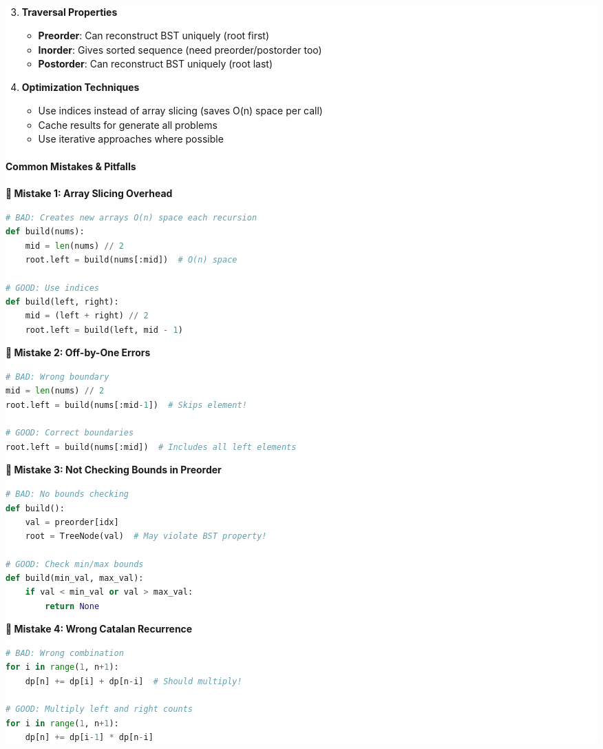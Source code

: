 3. **Traversal Properties**
   - **Preorder**: Can reconstruct BST uniquely (root first)
   - **Inorder**: Gives sorted sequence (need preorder/postorder too)
   - **Postorder**: Can reconstruct BST uniquely (root last)

4. **Optimization Techniques**
   - Use indices instead of array slicing (saves O(n) space per call)
   - Cache results for generate all problems
   - Use iterative approaches where possible

#### **Common Mistakes & Pitfalls**

**🚫 Mistake 1: Array Slicing Overhead**
```python
# BAD: Creates new arrays O(n) space each recursion
def build(nums):
    mid = len(nums) // 2
    root.left = build(nums[:mid])  # O(n) space

# GOOD: Use indices
def build(left, right):
    mid = (left + right) // 2
    root.left = build(left, mid - 1)
```

**🚫 Mistake 2: Off-by-One Errors**
```python
# BAD: Wrong boundary
mid = len(nums) // 2
root.left = build(nums[:mid-1])  # Skips element!

# GOOD: Correct boundaries
root.left = build(nums[:mid])  # Includes all left elements
```

**🚫 Mistake 3: Not Checking Bounds in Preorder**
```python
# BAD: No bounds checking
def build():
    val = preorder[idx]
    root = TreeNode(val)  # May violate BST property!

# GOOD: Check min/max bounds
def build(min_val, max_val):
    if val < min_val or val > max_val:
        return None
```

**🚫 Mistake 4: Wrong Catalan Recurrence**
```python
# BAD: Wrong combination
for i in range(1, n+1):
    dp[n] += dp[i] + dp[n-i]  # Should multiply!

# GOOD: Multiply left and right counts
for i in range(1, n+1):
    dp[n] += dp[i-1] * dp[n-i]
```
